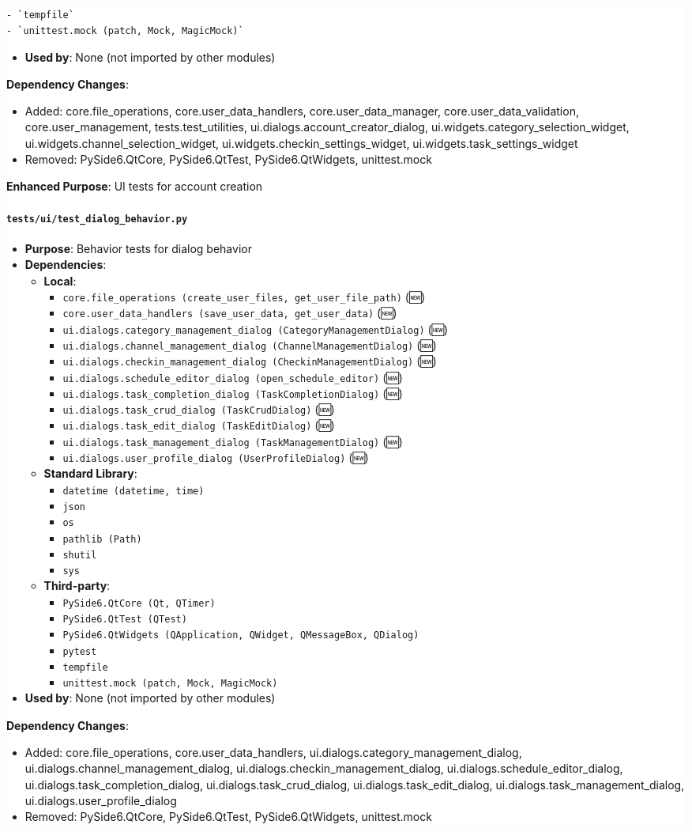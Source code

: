     - `tempfile`
    - `unittest.mock (patch, Mock, MagicMock)`
- **Used by**: None (not imported by other modules)

**Dependency Changes**:
- Added: core.file_operations, core.user_data_handlers, core.user_data_manager, core.user_data_validation, core.user_management, tests.test_utilities, ui.dialogs.account_creator_dialog, ui.widgets.category_selection_widget, ui.widgets.channel_selection_widget, ui.widgets.checkin_settings_widget, ui.widgets.task_settings_widget
- Removed: PySide6.QtCore, PySide6.QtTest, PySide6.QtWidgets, unittest.mock


**Enhanced Purpose**: UI tests for account creation



#### `tests/ui/test_dialog_behavior.py`
- **Purpose**: Behavior tests for dialog behavior
- **Dependencies**: 
  - **Local**:
    - `core.file_operations (create_user_files, get_user_file_path)` (🆕)
    - `core.user_data_handlers (save_user_data, get_user_data)` (🆕)
    - `ui.dialogs.category_management_dialog (CategoryManagementDialog)` (🆕)
    - `ui.dialogs.channel_management_dialog (ChannelManagementDialog)` (🆕)
    - `ui.dialogs.checkin_management_dialog (CheckinManagementDialog)` (🆕)
    - `ui.dialogs.schedule_editor_dialog (open_schedule_editor)` (🆕)
    - `ui.dialogs.task_completion_dialog (TaskCompletionDialog)` (🆕)
    - `ui.dialogs.task_crud_dialog (TaskCrudDialog)` (🆕)
    - `ui.dialogs.task_edit_dialog (TaskEditDialog)` (🆕)
    - `ui.dialogs.task_management_dialog (TaskManagementDialog)` (🆕)
    - `ui.dialogs.user_profile_dialog (UserProfileDialog)` (🆕)
  - **Standard Library**:
    - `datetime (datetime, time)`
    - `json`
    - `os`
    - `pathlib (Path)`
    - `shutil`
    - `sys`
  - **Third-party**:
    - `PySide6.QtCore (Qt, QTimer)`
    - `PySide6.QtTest (QTest)`
    - `PySide6.QtWidgets (QApplication, QWidget, QMessageBox, QDialog)`
    - `pytest`
    - `tempfile`
    - `unittest.mock (patch, Mock, MagicMock)`
- **Used by**: None (not imported by other modules)

**Dependency Changes**:
- Added: core.file_operations, core.user_data_handlers, ui.dialogs.category_management_dialog, ui.dialogs.channel_management_dialog, ui.dialogs.checkin_management_dialog, ui.dialogs.schedule_editor_dialog, ui.dialogs.task_completion_dialog, ui.dialogs.task_crud_dialog, ui.dialogs.task_edit_dialog, ui.dialogs.task_management_dialog, ui.dialogs.user_profile_dialog
- Removed: PySide6.QtCore, PySide6.QtTest, PySide6.QtWidgets, unittest.mock
